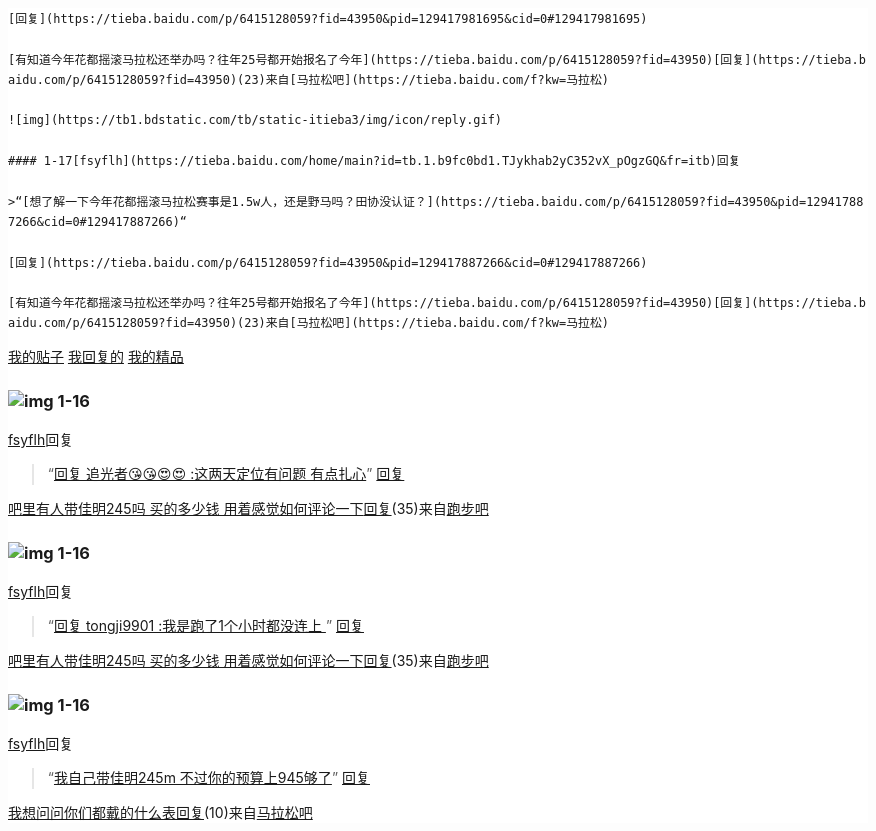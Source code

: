     [回复](https://tieba.baidu.com/p/6415128059?fid=43950&pid=129417981695&cid=0#129417981695)

    [有知道今年花都摇滚马拉松还举办吗？往年25号都开始报名了今年](https://tieba.baidu.com/p/6415128059?fid=43950)[回复](https://tieba.baidu.com/p/6415128059?fid=43950)(23)来自[马拉松吧](https://tieba.baidu.com/f?kw=马拉松)

    ![img](https://tb1.bdstatic.com/tb/static-itieba3/img/icon/reply.gif)

    #### 1-17[fsyflh](https://tieba.baidu.com/home/main?id=tb.1.b9fc0bd1.TJykhab2yC352vX_pOgzGQ&fr=itb)回复

    >“[想了解一下今年花都摇滚马拉松赛事是1.5w人，还是野马吗？田协没认证？](https://tieba.baidu.com/p/6415128059?fid=43950&pid=129417887266&cid=0#129417887266)“

    [回复](https://tieba.baidu.com/p/6415128059?fid=43950&pid=129417887266&cid=0#129417887266)

    [有知道今年花都摇滚马拉松还举办吗？往年25号都开始报名了今年](https://tieba.baidu.com/p/6415128059?fid=43950)[回复](https://tieba.baidu.com/p/6415128059?fid=43950)(23)来自[马拉松吧](https://tieba.baidu.com/f?kw=马拉松)

[我的贴子](https://tieba.baidu.com/i/i/my_tie)
[我回复的](https://tieba.baidu.com/i/i/my_reply)
[我的精品](https://tieba.baidu.com/i/i/feature)

### ![img](https://tb1.bdstatic.com/tb/static-itieba3/img/icon/reply.gif) 1-16

 [fsyflh](https://tieba.baidu.com/home/main?id=tb.1.b9fc0bd1.TJykhab2yC352vX_pOgzGQ&fr=itb)回复

> “[回复 追光者😘😘😍😍 :这两天定位有问题 有点扎心](https://tieba.baidu.com/p/6446783987?fid=220808&pid=129402452610&cid=0#129402452610)” [回复](https://tieba.baidu.com/p/6446783987?fid=220808&pid=129402452610&cid=0#129402452610)

[吧里有人带佳明245吗 买的多少钱 用着感觉如何评论一下](https://tieba.baidu.com/p/6446783987?fid=220808)[回复](https://tieba.baidu.com/p/6446783987?fid=220808)(35)来自[跑步吧](https://tieba.baidu.com/f?kw=跑步)

### ![img](https://tb1.bdstatic.com/tb/static-itieba3/img/icon/reply.gif) 1-16

 [fsyflh](https://tieba.baidu.com/home/main?id=tb.1.b9fc0bd1.TJykhab2yC352vX_pOgzGQ&fr=itb)回复

> “[回复 tongji9901 :我是跑了1个小时都没连上 ](https://tieba.baidu.com/p/6446783987?fid=220808&pid=129402298484&cid=0#129402298484)” [回复](https://tieba.baidu.com/p/6446783987?fid=220808&pid=129402298484&cid=0#129402298484)

[吧里有人带佳明245吗 买的多少钱 用着感觉如何评论一下](https://tieba.baidu.com/p/6446783987?fid=220808)[回复](https://tieba.baidu.com/p/6446783987?fid=220808)(35)来自[跑步吧](https://tieba.baidu.com/f?kw=跑步)

### ![img](https://tb1.bdstatic.com/tb/static-itieba3/img/icon/reply.gif) 1-16

 [fsyflh](https://tieba.baidu.com/home/main?id=tb.1.b9fc0bd1.TJykhab2yC352vX_pOgzGQ&fr=itb)回复

> “[我自己带佳明245m 不过你的预算上945够了](https://tieba.baidu.com/p/6447057310?fid=43950&pid=129402155210&cid=0#129402155210)” [回复](https://tieba.baidu.com/p/6447057310?fid=43950&pid=129402155210&cid=0#129402155210)

[我想问问你们都戴的什么表](https://tieba.baidu.com/p/6447057310?fid=43950)[回复](https://tieba.baidu.com/p/6447057310?fid=43950)(10)来自[马拉松吧](https://tieba.baidu.com/f?kw=马拉松)
